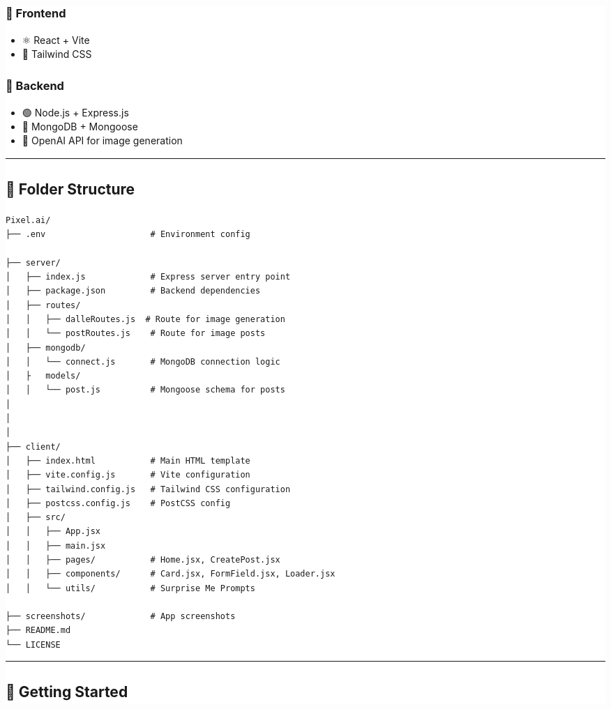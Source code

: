 ### 🔮 Frontend
- ⚛️ React + Vite
- 💅 Tailwind CSS

### 🧠 Backend
- 🟢 Node.js + Express.js
- 🧩 MongoDB + Mongoose
- 🤖 OpenAI API for image generation

---

## 📁 Folder Structure

```
Pixel.ai/
├── .env                     # Environment config

├── server/
│   ├── index.js             # Express server entry point
│   ├── package.json         # Backend dependencies
│   ├── routes/
│   │   ├── dalleRoutes.js  # Route for image generation
│   │   └── postRoutes.js    # Route for image posts
│   ├── mongodb/
│   │   └── connect.js       # MongoDB connection logic
│   ├   models/
│   │   └── post.js          # Mongoose schema for posts
│
│
│
├── client/
│   ├── index.html           # Main HTML template
│   ├── vite.config.js       # Vite configuration
│   ├── tailwind.config.js   # Tailwind CSS configuration
│   ├── postcss.config.js    # PostCSS config
│   ├── src/
│   │   ├── App.jsx
│   │   ├── main.jsx
│   │   ├── pages/           # Home.jsx, CreatePost.jsx
│   │   ├── components/      # Card.jsx, FormField.jsx, Loader.jsx
│   │   └── utils/           # Surprise Me Prompts

├── screenshots/             # App screenshots
├── README.md
└── LICENSE

```


---

## 🚀 Getting Started
